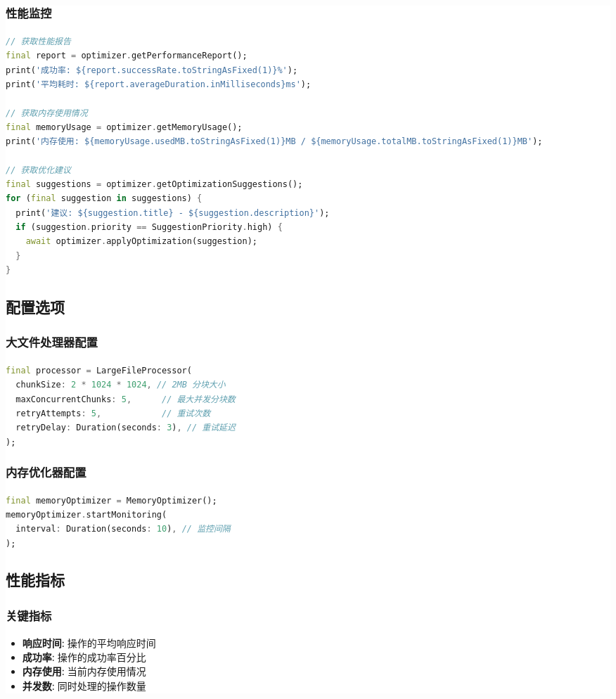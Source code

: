 ### 性能监控

```dart
// 获取性能报告
final report = optimizer.getPerformanceReport();
print('成功率: ${report.successRate.toStringAsFixed(1)}%');
print('平均耗时: ${report.averageDuration.inMilliseconds}ms');

// 获取内存使用情况
final memoryUsage = optimizer.getMemoryUsage();
print('内存使用: ${memoryUsage.usedMB.toStringAsFixed(1)}MB / ${memoryUsage.totalMB.toStringAsFixed(1)}MB');

// 获取优化建议
final suggestions = optimizer.getOptimizationSuggestions();
for (final suggestion in suggestions) {
  print('建议: ${suggestion.title} - ${suggestion.description}');
  if (suggestion.priority == SuggestionPriority.high) {
    await optimizer.applyOptimization(suggestion);
  }
}
```

## 配置选项

### 大文件处理器配置

```dart
final processor = LargeFileProcessor(
  chunkSize: 2 * 1024 * 1024, // 2MB 分块大小
  maxConcurrentChunks: 5,      // 最大并发分块数
  retryAttempts: 5,            // 重试次数
  retryDelay: Duration(seconds: 3), // 重试延迟
);
```

### 内存优化器配置

```dart
final memoryOptimizer = MemoryOptimizer();
memoryOptimizer.startMonitoring(
  interval: Duration(seconds: 10), // 监控间隔
);
```

## 性能指标

### 关键指标
- **响应时间**: 操作的平均响应时间
- **成功率**: 操作的成功率百分比
- **内存使用**: 当前内存使用情况
- **并发数**: 同时处理的操作数量
